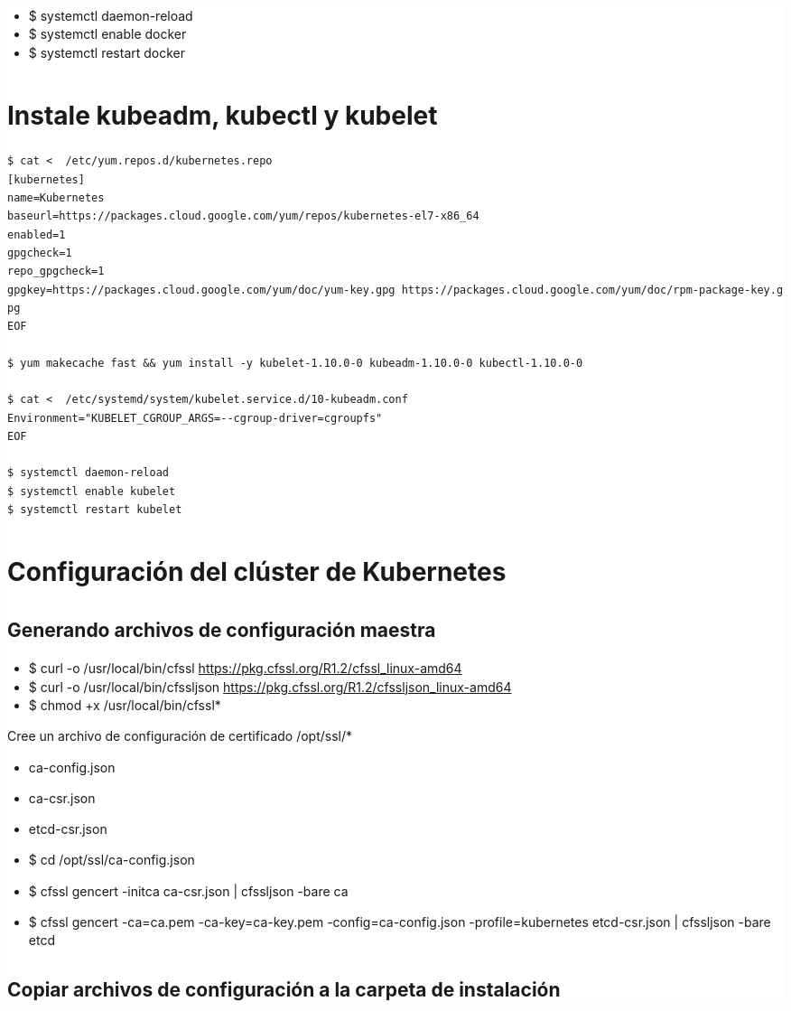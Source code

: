 - $ systemctl daemon-reload 
- $ systemctl enable docker 
- $ systemctl restart docker

#  Instale kubeadm, kubectl y kubelet

```
$ cat <  /etc/yum.repos.d/kubernetes.repo
[kubernetes]
name=Kubernetes
baseurl=https://packages.cloud.google.com/yum/repos/kubernetes-el7-x86_64
enabled=1
gpgcheck=1
repo_gpgcheck=1
gpgkey=https://packages.cloud.google.com/yum/doc/yum-key.gpg https://packages.cloud.google.com/yum/doc/rpm-package-key.gpg
EOF

$ yum makecache fast && yum install -y kubelet-1.10.0-0 kubeadm-1.10.0-0 kubectl-1.10.0-0

$ cat <  /etc/systemd/system/kubelet.service.d/10-kubeadm.conf
Environment="KUBELET_CGROUP_ARGS=--cgroup-driver=cgroupfs"
EOF

$ systemctl daemon-reload 
$ systemctl enable kubelet 
$ systemctl restart kubelet

```

# Configuración del clúster de Kubernetes

## Generando archivos de configuración maestra
- $ curl -o /usr/local/bin/cfssl https://pkg.cfssl.org/R1.2/cfssl_linux-amd64
- $ curl -o /usr/local/bin/cfssljson https://pkg.cfssl.org/R1.2/cfssljson_linux-amd64
- $ chmod +x /usr/local/bin/cfssl*

Cree un archivo de configuración de certificado /opt/ssl/*

- ca-config.json
- ca-csr.json
- etcd-csr.json

- $ cd /opt/ssl/ca-config.json
- $ cfssl gencert -initca ca-csr.json | cfssljson -bare ca
- $ cfssl gencert -ca=ca.pem -ca-key=ca-key.pem -config=ca-config.json -profile=kubernetes etcd-csr.json | cfssljson -bare etcd

## Copiar archivos de configuración a la carpeta de instalación

